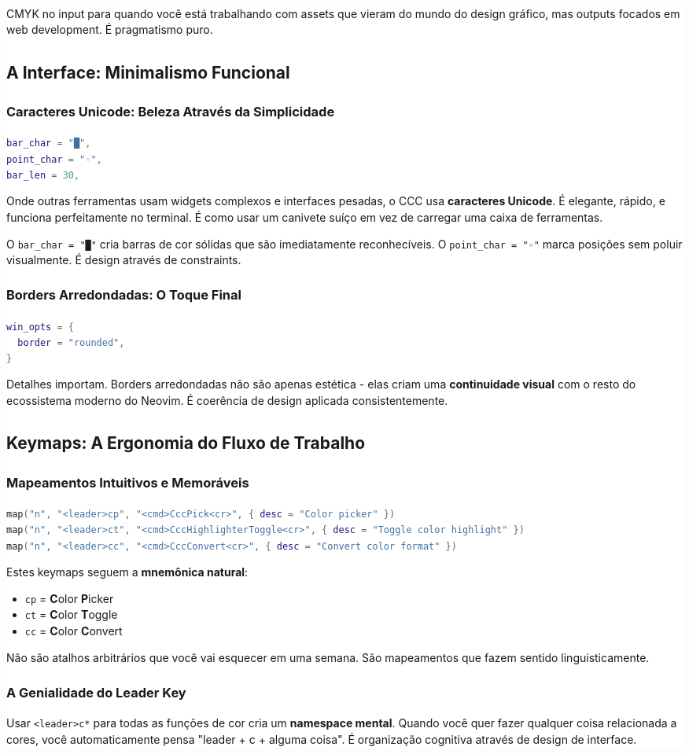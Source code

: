 CMYK no input para quando você está trabalhando com assets que vieram do mundo do design gráfico, mas outputs focados em web development. É pragmatismo puro.

## A Interface: Minimalismo Funcional

### Caracteres Unicode: Beleza Através da Simplicidade

```lua
bar_char = "█",
point_char = "◦",
bar_len = 30,
```

Onde outras ferramentas usam widgets complexos e interfaces pesadas, o CCC usa **caracteres Unicode**. É elegante, rápido, e funciona perfeitamente no terminal. É como usar um canivete suíço em vez de carregar uma caixa de ferramentas.

O `bar_char = "█"` cria barras de cor sólidas que são imediatamente reconhecíveis. O `point_char = "◦"` marca posições sem poluir visualmente. É design através de constraints.

### Borders Arredondadas: O Toque Final

```lua
win_opts = {
  border = "rounded",
}
```

Detalhes importam. Borders arredondadas não são apenas estética - elas criam uma **continuidade visual** com o resto do ecossistema moderno do Neovim. É coerência de design aplicada consistentemente.

## Keymaps: A Ergonomia do Fluxo de Trabalho

### Mapeamentos Intuitivos e Memoráveis

```lua
map("n", "<leader>cp", "<cmd>CccPick<cr>", { desc = "Color picker" })
map("n", "<leader>ct", "<cmd>CccHighlighterToggle<cr>", { desc = "Toggle color highlight" })
map("n", "<leader>cc", "<cmd>CccConvert<cr>", { desc = "Convert color format" })
```

Estes keymaps seguem a **mnemônica natural**:
- `cp` = **C**olor **P**icker
- `ct` = **C**olor **T**oggle  
- `cc` = **C**olor **C**onvert

Não são atalhos arbitrários que você vai esquecer em uma semana. São mapeamentos que fazem sentido linguisticamente.

### A Genialidade do Leader Key

Usar `<leader>c*` para todas as funções de cor cria um **namespace mental**. Quando você quer fazer qualquer coisa relacionada a cores, você automaticamente pensa "leader + c + alguma coisa". É organização cognitiva através de design de interface.
